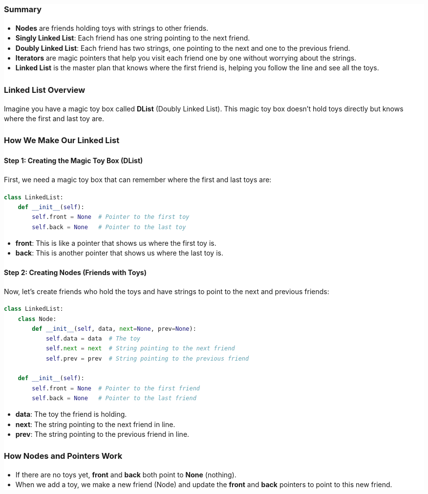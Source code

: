 ### Summary
- **Nodes** are friends holding toys with strings to other friends.
- **Singly Linked List**: Each friend has one string pointing to the next friend.
- **Doubly Linked List**: Each friend has two strings, one pointing to the next and one to the previous friend.
- **Iterators** are magic pointers that help you visit each friend one by one without worrying about the strings.
- **Linked List** is the master plan that knows where the first friend is, helping you follow the line and see all the toys.

### Linked List Overview
Imagine you have a magic toy box called **DList** (Doubly Linked List). This magic toy box doesn’t hold toys directly but knows where the first and last toy are.

### How We Make Our Linked List

#### Step 1: Creating the Magic Toy Box (DList)
First, we need a magic toy box that can remember where the first and last toys are:

```python
class LinkedList:
    def __init__(self):
        self.front = None  # Pointer to the first toy
        self.back = None   # Pointer to the last toy
```

- **front**: This is like a pointer that shows us where the first toy is.
- **back**: This is another pointer that shows us where the last toy is.

#### Step 2: Creating Nodes (Friends with Toys)
Now, let’s create friends who hold the toys and have strings to point to the next and previous friends:

```python
class LinkedList:
    class Node:
        def __init__(self, data, next=None, prev=None):
            self.data = data  # The toy
            self.next = next  # String pointing to the next friend
            self.prev = prev  # String pointing to the previous friend

    def __init__(self):
        self.front = None  # Pointer to the first friend
        self.back = None   # Pointer to the last friend
```

- **data**: The toy the friend is holding.
- **next**: The string pointing to the next friend in line.
- **prev**: The string pointing to the previous friend in line.

### How Nodes and Pointers Work
- If there are no toys yet, **front** and **back** both point to **None** (nothing).
- When we add a toy, we make a new friend (Node) and update the **front** and **back** pointers to point to this new friend.
